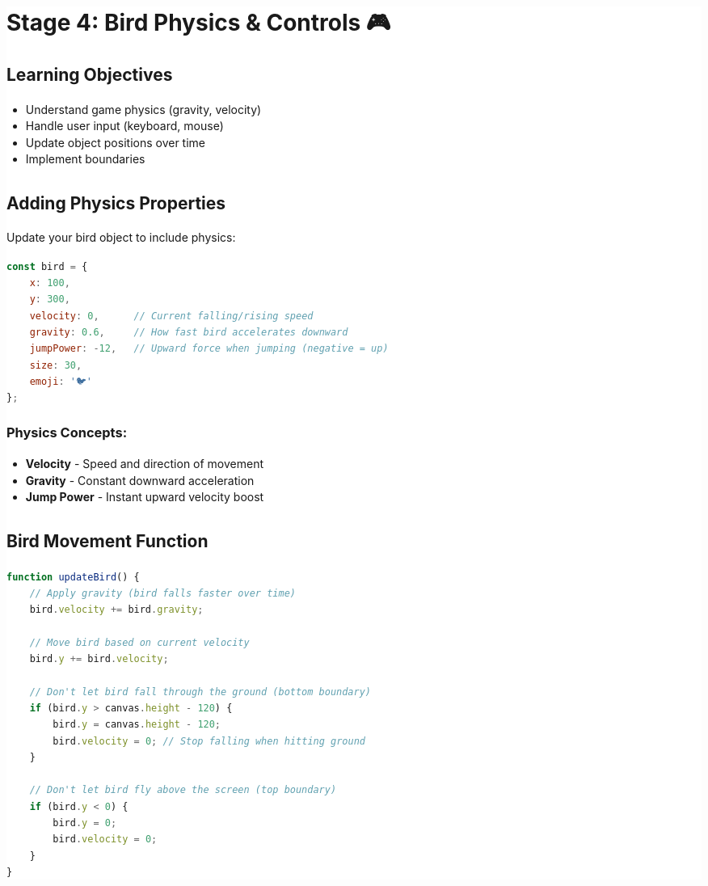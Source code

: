
# Stage 4: Bird Physics & Controls 🎮

## Learning Objectives
- Understand game physics (gravity, velocity)
- Handle user input (keyboard, mouse)
- Update object positions over time
- Implement boundaries

## Adding Physics Properties

Update your bird object to include physics:

```javascript
const bird = {
    x: 100,
    y: 300,
    velocity: 0,      // Current falling/rising speed
    gravity: 0.6,     // How fast bird accelerates downward
    jumpPower: -12,   // Upward force when jumping (negative = up)
    size: 30,
    emoji: '🐦'
};
```

### Physics Concepts:

- **Velocity** - Speed and direction of movement
- **Gravity** - Constant downward acceleration
- **Jump Power** - Instant upward velocity boost

## Bird Movement Function

```javascript
function updateBird() {
    // Apply gravity (bird falls faster over time)
    bird.velocity += bird.gravity;
    
    // Move bird based on current velocity
    bird.y += bird.velocity;
    
    // Don't let bird fall through the ground (bottom boundary)
    if (bird.y > canvas.height - 120) {
        bird.y = canvas.height - 120;
        bird.velocity = 0; // Stop falling when hitting ground
    }
    
    // Don't let bird fly above the screen (top boundary)
    if (bird.y < 0) {
        bird.y = 0;
        bird.velocity = 0;
    }
}
```
